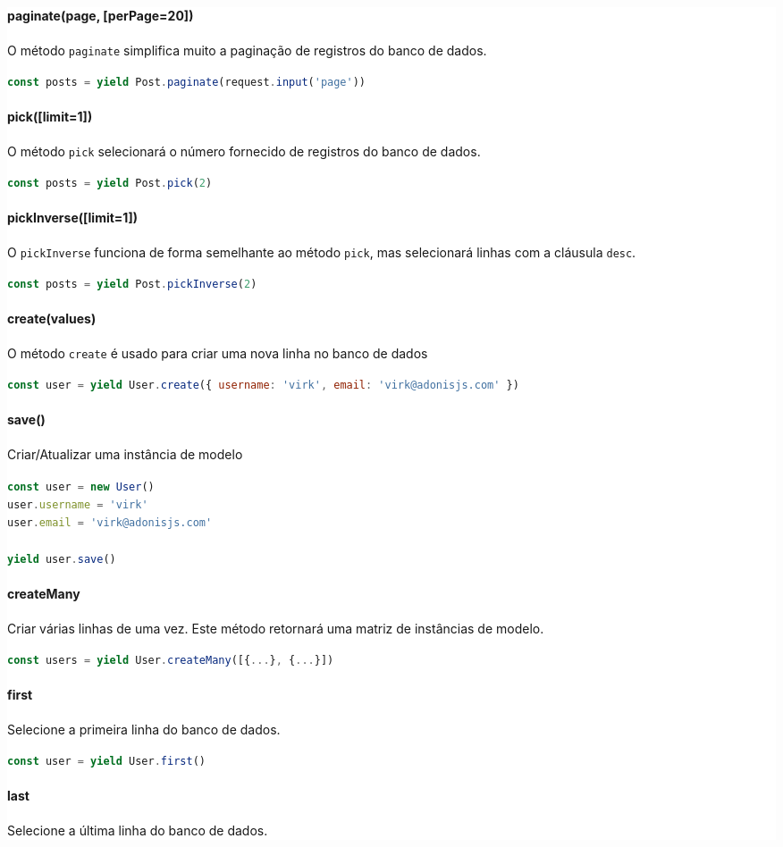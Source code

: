 #### paginate(page, [perPage=20])
O método `paginate` simplifica muito a paginação de registros do banco de dados.

```js
const posts = yield Post.paginate(request.input('page'))
```

#### pick([limit=1])
O método `pick` selecionará o número fornecido de registros do banco de dados.

```js
const posts = yield Post.pick(2)
```

#### pickInverse([limit=1])
O `pickInverse` funciona de forma semelhante ao método `pick`, mas selecionará linhas com a cláusula `desc`.

```js
const posts = yield Post.pickInverse(2)
```

#### create(values)
O método `create` é usado para criar uma nova linha no banco de dados

```js
const user = yield User.create({ username: 'virk', email: 'virk@adonisjs.com' })
```

#### save()
Criar/Atualizar uma instância de modelo

```js
const user = new User()
user.username = 'virk'
user.email = 'virk@adonisjs.com'

yield user.save()
```

#### createMany
Criar várias linhas de uma vez. Este método retornará uma matriz de instâncias de modelo.

```js
const users = yield User.createMany([{...}, {...}])
```

#### first
Selecione a primeira linha do banco de dados.

```js
const user = yield User.first()
```

#### last
Selecione a última linha do banco de dados.

